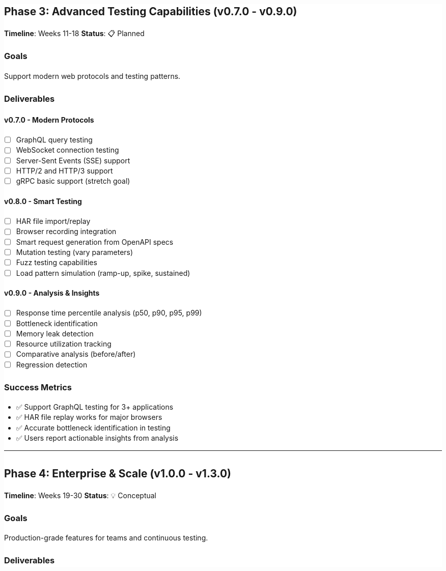 ## Phase 3: Advanced Testing Capabilities (v0.7.0 - v0.9.0)
**Timeline**: Weeks 11-18
**Status**: 📋 Planned

### Goals
Support modern web protocols and testing patterns.

### Deliverables

#### v0.7.0 - Modern Protocols
- [ ] GraphQL query testing
- [ ] WebSocket connection testing
- [ ] Server-Sent Events (SSE) support
- [ ] HTTP/2 and HTTP/3 support
- [ ] gRPC basic support (stretch goal)

#### v0.8.0 - Smart Testing
- [ ] HAR file import/replay
- [ ] Browser recording integration
- [ ] Smart request generation from OpenAPI specs
- [ ] Mutation testing (vary parameters)
- [ ] Fuzz testing capabilities
- [ ] Load pattern simulation (ramp-up, spike, sustained)

#### v0.9.0 - Analysis & Insights
- [ ] Response time percentile analysis (p50, p90, p95, p99)
- [ ] Bottleneck identification
- [ ] Memory leak detection
- [ ] Resource utilization tracking
- [ ] Comparative analysis (before/after)
- [ ] Regression detection

### Success Metrics
- ✅ Support GraphQL testing for 3+ applications
- ✅ HAR file replay works for major browsers
- ✅ Accurate bottleneck identification in testing
- ✅ Users report actionable insights from analysis

---

## Phase 4: Enterprise & Scale (v1.0.0 - v1.3.0)
**Timeline**: Weeks 19-30
**Status**: 💡 Conceptual

### Goals
Production-grade features for teams and continuous testing.

### Deliverables
